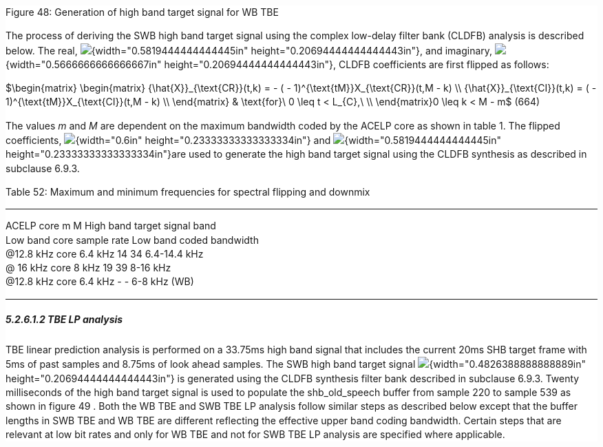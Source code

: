 Figure 48: Generation of high band target signal for WB TBE

The process of deriving the SWB high band target signal using the
complex low-delay filter bank (CLDFB) analysis is described below. The
real, ![](media/image15.wmf){width="0.5819444444444445in"
height="0.20694444444444443in"}, and imaginary,
![](media/image16.wmf){width="0.5666666666666667in"
height="0.20694444444444443in"}, CLDFB coefficients are first flipped as
follows:

$\begin{matrix}
\begin{matrix}
{\hat{X}}_{\text{CR}}(t,k) = - ( - 1)^{\text{tM}}X_{\text{CR}}(t,M - k) \\
{\hat{X}}_{\text{CI}}(t,k) = ( - 1)^{\text{tM}}X_{\text{CI}}(t,M - k) \\
\end{matrix} & \text{for}\ 0 \leq t < L_{C},\  \\
\end{matrix}0 \leq k < M - m$ (664)

The values *m* and *M* are dependent on the maximum bandwidth coded by
the ACELP core as shown in table 1. The flipped coefficients,
![](media/image17.wmf){width="0.6in" height="0.23333333333333334in"} and
![](media/image18.wmf){width="0.5819444444444445in"
height="0.23333333333333334in"}are used to generate the high band target
signal using the CLDFB synthesis as described in subclause 6.9.3.

Table 52: Maximum and minimum frequencies for spectral flipping and
downmix

  --------------------------- -------------------------- ---- ------------------------------ -------------- --
  ACELP core                  m                          M    High band target signal band                  
  Low band core sample rate   Low band coded bandwidth                                                      
  \@12.8 kHz core             6.4 kHz                    14   34                             6.4-14.4 kHz   
  @ 16 kHz core               8 kHz                      19   39                             8-16 kHz       
  \@12.8 kHz core             6.4 kHz                    \-   \-                             6-8 kHz (WB)   
  --------------------------- -------------------------- ---- ------------------------------ -------------- --

##### 5.2.6.1.2 TBE LP analysis

TBE linear prediction analysis is performed on a 33.75ms high band
signal that includes the current 20ms SHB target frame with 5ms of past
samples and 8.75ms of look ahead samples. The SWB high band target
signal ![](media/image11.wmf){width="0.4826388888888889in"
height="0.20694444444444443in"} is generated using the CLDFB synthesis
filter bank described in subclause 6.9.3. Twenty milliseconds of the
high band target signal is used to populate the shb\_old\_speech buffer
from sample 220 to sample 539 as shown in figure 49 . Both the WB TBE
and SWB TBE LP analysis follow similar steps as described below except
that the buffer lengths in SWB TBE and WB TBE are different reflecting
the effective upper band coding bandwidth. Certain steps that are
relevant at low bit rates and only for WB TBE and not for SWB TBE LP
analysis are specified where applicable.
